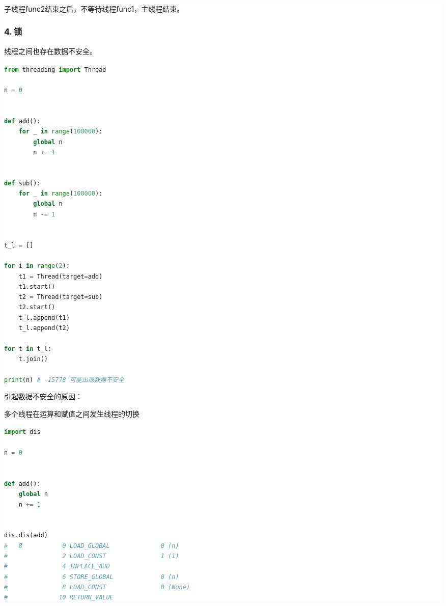 ```python
```

子线程func2结束之后，不等待线程func1，主线程结束。

### 4. 锁

线程之间也存在数据不安全。

```python
from threading import Thread

n = 0


def add():
    for _ in range(100000):
        global n
        n += 1


def sub():
    for _ in range(100000):
        global n
        n -= 1


t_l = []

for i in range(2):
    t1 = Thread(target=add)
    t1.start()
    t2 = Thread(target=sub)
    t2.start()
    t_l.append(t1)
    t_l.append(t2)

for t in t_l:
    t.join()

print(n) # -15778 可能出现数据不安全

```

引起数据不安全的原因：

多个线程在运算和赋值之间发生线程的切换

```python
import dis

n = 0


def add():
    global n
    n += 1


dis.dis(add)
#   8           0 LOAD_GLOBAL              0 (n)
#               2 LOAD_CONST               1 (1)
#               4 INPLACE_ADD
#               6 STORE_GLOBAL             0 (n)
#               8 LOAD_CONST               0 (None)
#              10 RETURN_VALUE

```